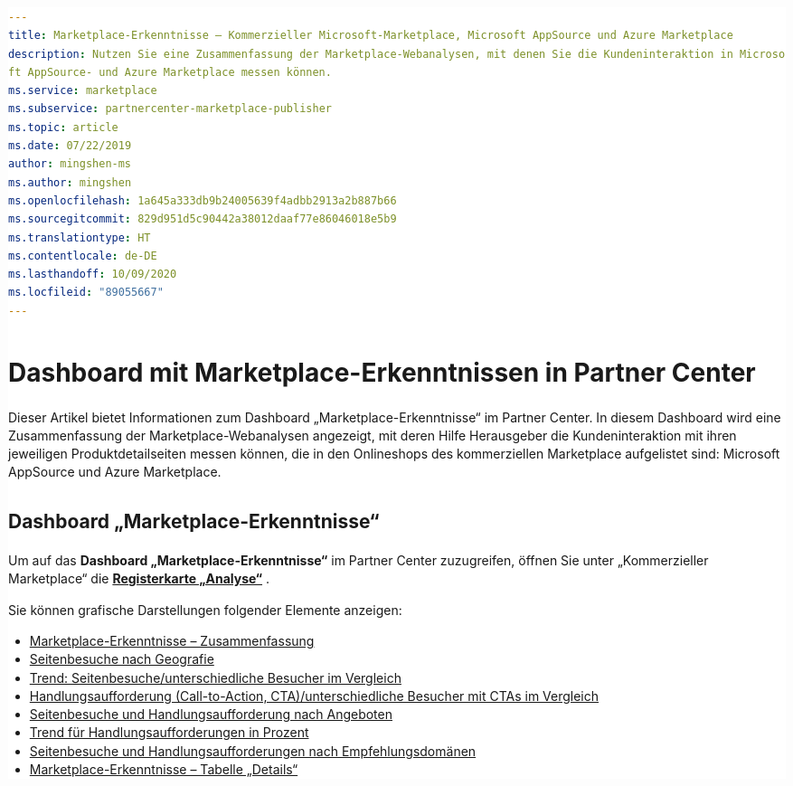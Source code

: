 ```yaml
---
title: Marketplace-Erkenntnisse – Kommerzieller Microsoft-Marketplace, Microsoft AppSource und Azure Marketplace
description: Nutzen Sie eine Zusammenfassung der Marketplace-Webanalysen, mit denen Sie die Kundeninteraktion in Microsoft AppSource- und Azure Marketplace messen können.
ms.service: marketplace
ms.subservice: partnercenter-marketplace-publisher
ms.topic: article
ms.date: 07/22/2019
author: mingshen-ms
ms.author: mingshen
ms.openlocfilehash: 1a645a333db9b24005639f4adbb2913a2b887b66
ms.sourcegitcommit: 829d951d5c90442a38012daaf77e86046018e5b9
ms.translationtype: HT
ms.contentlocale: de-DE
ms.lasthandoff: 10/09/2020
ms.locfileid: "89055667"
---
```

# <a name="marketplace-insights-dashboard-in-partner-center"></a>Dashboard mit Marketplace-Erkenntnissen in Partner Center

Dieser Artikel bietet Informationen zum Dashboard „Marketplace-Erkenntnisse“ im Partner Center. In diesem Dashboard wird eine Zusammenfassung der Marketplace-Webanalysen angezeigt, mit deren Hilfe Herausgeber die Kundeninteraktion mit ihren jeweiligen Produktdetailseiten messen können, die in den Onlineshops des kommerziellen Marketplace aufgelistet sind: Microsoft AppSource und Azure Marketplace.

## <a name="marketplace-insights-dashboard"></a>Dashboard „Marketplace-Erkenntnisse“

Um auf das **Dashboard „Marketplace-Erkenntnisse“** im Partner Center zuzugreifen, öffnen Sie unter „Kommerzieller Marketplace“ die **[Registerkarte „Analyse“](https://partner.microsoft.com/dashboard/commercial-marketplace/analytics/summary)** .

Sie können grafische Darstellungen folgender Elemente anzeigen:  

- [Marketplace-Erkenntnisse – Zusammenfassung](#marketplace-insights-summary)
- [Seitenbesuche nach Geografie](#page-visits-by-geography)  
- [Trend: Seitenbesuche/unterschiedliche Besucher im Vergleich](#page-visits-versus-unique-visitors-trend)
- [Handlungsaufforderung (Call-to-Action, CTA)/unterschiedliche Besucher mit CTAs im Vergleich](#call-to-action-versus-unique-visitors-with-ctas)
- [Seitenbesuche und Handlungsaufforderung nach Angeboten](#page-visits-and-calls-to-action-by-offers)
- [Trend für Handlungsaufforderungen in Prozent](#call-to-action-percentage-trend)
- [Seitenbesuche und Handlungsaufforderungen nach Empfehlungsdomänen](#page-visits-and-calls-to-action-by-referral-domains)
- [Marketplace-Erkenntnisse – Tabelle „Details“](#marketplace-insights-details-table)
